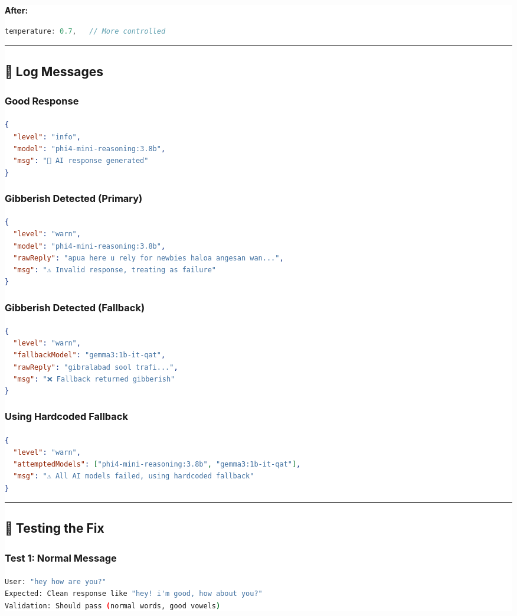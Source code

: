 **After:**
```javascript
temperature: 0.7,   // More controlled
```

---

## 📝 Log Messages

### Good Response
```json
{
  "level": "info",
  "model": "phi4-mini-reasoning:3.8b",
  "msg": "🧩 AI response generated"
}
```

### Gibberish Detected (Primary)
```json
{
  "level": "warn",
  "model": "phi4-mini-reasoning:3.8b",
  "rawReply": "apua here u rely for newbies haloa angesan wan...",
  "msg": "⚠️ Invalid response, treating as failure"
}
```

### Gibberish Detected (Fallback)
```json
{
  "level": "warn",
  "fallbackModel": "gemma3:1b-it-qat",
  "rawReply": "gibralabad sool trafi...",
  "msg": "❌ Fallback returned gibberish"
}
```

### Using Hardcoded Fallback
```json
{
  "level": "warn",
  "attemptedModels": ["phi4-mini-reasoning:3.8b", "gemma3:1b-it-qat"],
  "msg": "⚠️ All AI models failed, using hardcoded fallback"
}
```

---

## 🧪 Testing the Fix

### Test 1: Normal Message
```bash
User: "hey how are you?"
Expected: Clean response like "hey! i'm good, how about you?"
Validation: Should pass (normal words, good vowels)
```
